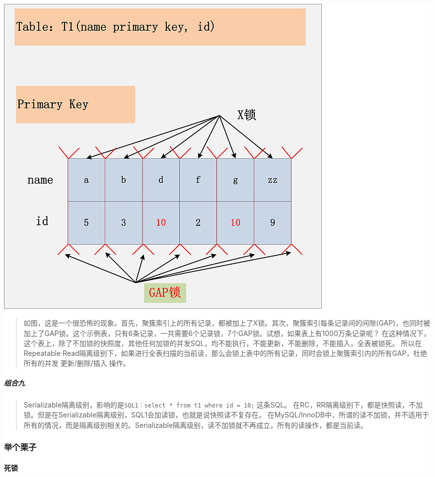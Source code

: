 <img src="/img/lock/medish6.jpg">

> 如图，这是一个很恐怖的现象。首先，聚簇索引上的所有记录，都被加上了X锁。其次，聚簇索引每条记录间的间隙(GAP)，也同时被加上了GAP锁。这个示例表，只有6条记录，一共需要6个记录锁，7个GAP锁。试想，如果表上有1000万条记录呢？
在这种情况下，这个表上，除了不加锁的快照度，其他任何加锁的并发SQL，均不能执行，不能更新，不能删除，不能插入，全表被锁死。
所以在Repeatable Read隔离级别下，如果进行全表扫描的当前读，那么会锁上表中的所有记录，同时会锁上聚簇索引内的所有GAP，杜绝所有的并发 更新/删除/插入 操作。

##### 组合九
> Serializable隔离级别，影响的是`SQL1：select * from t1 where id = 10;` 这条SQL。
在RC，RR隔离级别下，都是快照读，不加锁。但是在Serializable隔离级别，SQL1会加读锁，也就是说快照读不复存在。
在MySQL/InnoDB中，所谓的读不加锁，并不适用于所有的情况，而是隔离级别相关的。Serializable隔离级别，读不加锁就不再成立，所有的读操作，都是当前读。



### 举个栗子

#### 死锁